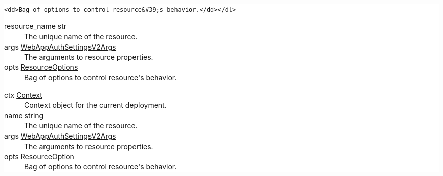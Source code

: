     <dd>Bag of options to control resource&#39;s behavior.</dd></dl>

</pulumi-choosable>
</div>

<div>
<pulumi-choosable type="language" values="python">

<dl class="resources-properties"><dt
        class="property-required" title="Required">
        <span>resource_name</span>
        <span class="property-indicator"></span>
        <span class="property-type">str</span>
    </dt>
    <dd>The unique name of the resource.</dd><dt
        class="property-required" title="Required">
        <span>args</span>
        <span class="property-indicator"></span>
        <span class="property-type"><a href="#inputs">WebAppAuthSettingsV2Args</a></span>
    </dt>
    <dd>The arguments to resource properties.</dd><dt
        class="property-optional" title="Optional">
        <span>opts</span>
        <span class="property-indicator"></span>
        <span class="property-type"><a href="/docs/reference/pkg/python/pulumi/#pulumi.ResourceOptions">ResourceOptions</a></span>
    </dt>
    <dd>Bag of options to control resource&#39;s behavior.</dd></dl>

</pulumi-choosable>
</div>

<div>
<pulumi-choosable type="language" values="go">

<dl class="resources-properties"><dt
        class="property-optional" title="Optional">
        <span>ctx</span>
        <span class="property-indicator"></span>
        <span class="property-type"><a href="https://pkg.go.dev/github.com/pulumi/pulumi/sdk/v3/go/pulumi?tab=doc#Context">Context</a></span>
    </dt>
    <dd>Context object for the current deployment.</dd><dt
        class="property-required" title="Required">
        <span>name</span>
        <span class="property-indicator"></span>
        <span class="property-type">string</span>
    </dt>
    <dd>The unique name of the resource.</dd><dt
        class="property-required" title="Required">
        <span>args</span>
        <span class="property-indicator"></span>
        <span class="property-type"><a href="#inputs">WebAppAuthSettingsV2Args</a></span>
    </dt>
    <dd>The arguments to resource properties.</dd><dt
        class="property-optional" title="Optional">
        <span>opts</span>
        <span class="property-indicator"></span>
        <span class="property-type"><a href="https://pkg.go.dev/github.com/pulumi/pulumi/sdk/v3/go/pulumi?tab=doc#ResourceOption">ResourceOption</a></span>
    </dt>
    <dd>Bag of options to control resource&#39;s behavior.</dd></dl>

